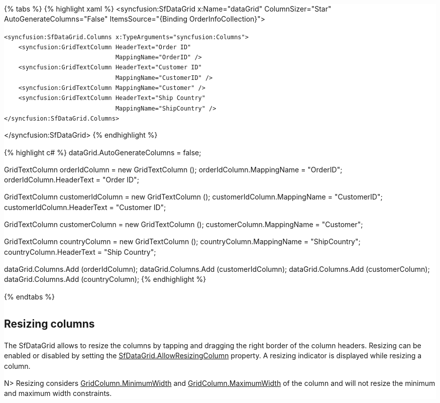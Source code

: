 {% tabs %}
{% highlight xaml %}
<syncfusion:SfDataGrid x:Name="dataGrid"
            ColumnSizer="Star"
            AutoGenerateColumns="False"
            ItemsSource="{Binding OrderInfoCollection}">

    <syncfusion:SfDataGrid.Columns x:TypeArguments="syncfusion:Columns">
        <syncfusion:GridTextColumn HeaderText="Order ID" 
                                   MappingName="OrderID" />
        <syncfusion:GridTextColumn HeaderText="Customer ID"
                                   MappingName="CustomerID" />
        <syncfusion:GridTextColumn MappingName="Customer" />
        <syncfusion:GridTextColumn HeaderText="Ship Country"
                                   MappingName="ShipCountry" />
    </syncfusion:SfDataGrid.Columns>
</syncfusion:SfDataGrid>
{% endhighlight %}

{% highlight c# %}
dataGrid.AutoGenerateColumns = false;

GridTextColumn orderIdColumn = new GridTextColumn ();
orderIdColumn.MappingName = "OrderID";
orderIdColumn.HeaderText = "Order ID";

GridTextColumn customerIdColumn = new GridTextColumn ();
customerIdColumn.MappingName = "CustomerID";
customerIdColumn.HeaderText = "Customer ID";

GridTextColumn customerColumn = new GridTextColumn ();
customerColumn.MappingName = "Customer";

GridTextColumn countryColumn = new GridTextColumn ();
countryColumn.MappingName = "ShipCountry";
countryColumn.HeaderText = "Ship Country";

dataGrid.Columns.Add (orderIdColumn);
dataGrid.Columns.Add (customerIdColumn);
dataGrid.Columns.Add (customerColumn);
dataGrid.Columns.Add (countryColumn); 
{% endhighlight %}

{% endtabs %}

## Resizing columns

The SfDataGrid allows to resize the columns by tapping and dragging the right border of the column headers. Resizing can be enabled or disabled by setting the [SfDataGrid.AllowResizingColumn](https://help.syncfusion.com/cr/cref_files/xamarin/Syncfusion.SfDataGrid.XForms~Syncfusion.SfDataGrid.XForms.SfDataGrid~AllowResizingColumn.html) property. A resizing indicator is displayed while resizing a column.

N> Resizing considers [GridColumn.MinimumWidth](https://help.syncfusion.com/cr/cref_files/xamarin/Syncfusion.SfDataGrid.XForms~Syncfusion.SfDataGrid.XForms.GridColumn~MinimumWidth.html) and [GridColumn.MaximumWidth](https://help.syncfusion.com/cr/cref_files/xamarin/Syncfusion.SfDataGrid.XForms~Syncfusion.SfDataGrid.XForms.GridColumn~MaximumWidth.html) of the column and will not resize the minimum and maximum width constraints.
